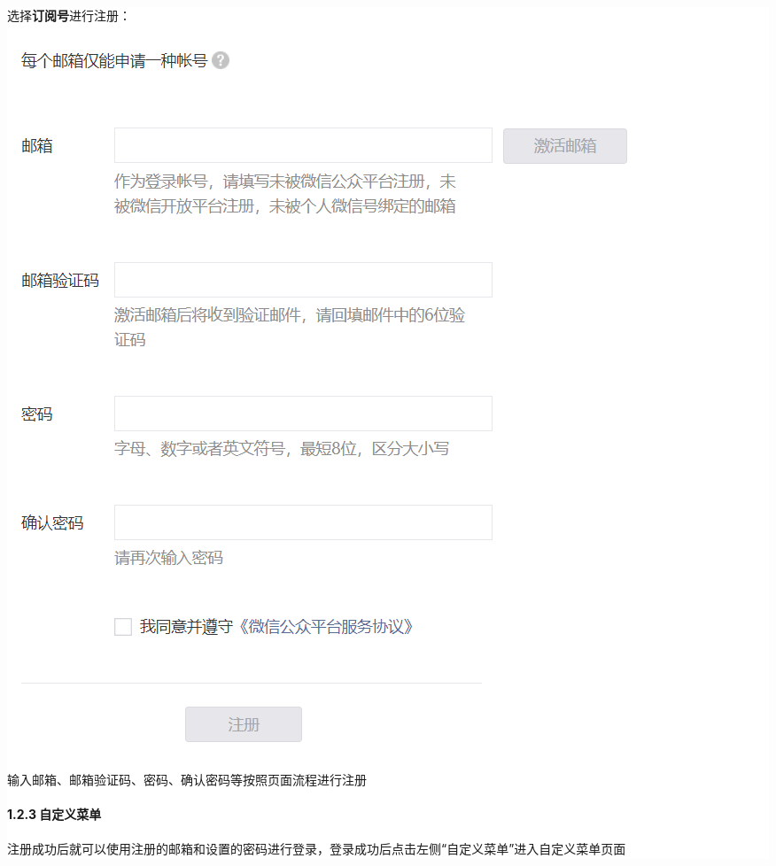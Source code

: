 选择**订阅号**进行注册：

![10](img/10.png)

 

输入邮箱、邮箱验证码、密码、确认密码等按照页面流程进行注册

#### 1.2.3 自定义菜单

注册成功后就可以使用注册的邮箱和设置的密码进行登录，登录成功后点击左侧“自定义菜单”进入自定义菜单页面
